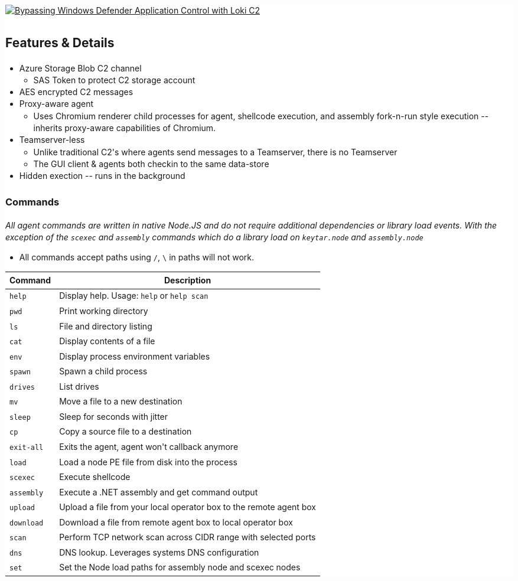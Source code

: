 [![Bypassing Windows Defender Application Control with Loki C2](./docs/images/youtubethumbnail.png)](https://www.youtube.com/watch?v=c8DgrpwJWw0)

## Features & Details
- Azure Storage Blob C2 channel
  - SAS Token to protect C2 storage account
- AES encrypted C2 messages
- Proxy-aware agent
  - Uses Chromium renderer child processes for agent, shellcode execution, and assembly fork-n-run style execution -- inherits proxy-aware capabilities of Chromium.
- Teamserver-less
  - Unlike traditional C2's where agents send messages to a Teamserver, there is no Teamserver
  - The GUI client & agents both checkin to the same data-store
- Hidden exection -- runs in the background

### Commands
_All agent commands are written in native Node.JS and do not require additional dependencies or library load events. With the exception of the `scexec` and `assembly` commands which do a library load on `keytar.node` and `assembly.node`_
- All commands accept paths using `/`, `\` in paths will not work.

| Command     | Description                                                                |
|-------------|----------------------------------------------------------------------------|
| `help`      | Display help. Usage: `help` or `help scan`                                 |
| `pwd`       | Print working directory                                                    |
| `ls`        | File and directory listing                                                 |
| `cat`       | Display contents of a file                                                 |
| `env`       | Display process environment variables                                      |
| `spawn`     | Spawn a child process                                                      |
| `drives`    | List drives                                                                |
| `mv`        | Move a file to a new destination                                           |
| `sleep`     | Sleep for seconds with jitter                                              |
| `cp`        | Copy a source file to a destination                                        |
| `exit-all`  | Exits the agent, agent won't callback anymore                              |
| `load`      | Load a node PE file from disk into the process                             |
| `scexec`    | Execute shellcode                                                          |
| `assembly`  | Execute a .NET assembly and get command output                             |
| `upload`    | Upload a file from your local operator box to the remote agent box         |
| `download`  | Download a file from remote agent box to local operator box                |
| `scan`      | Perform TCP network scan across CIDR range with selected ports             |
| `dns`       | DNS lookup. Leverages systems DNS configuration                            |
| `set`       | Set the Node load paths for assembly node and scexec nodes                 |  
